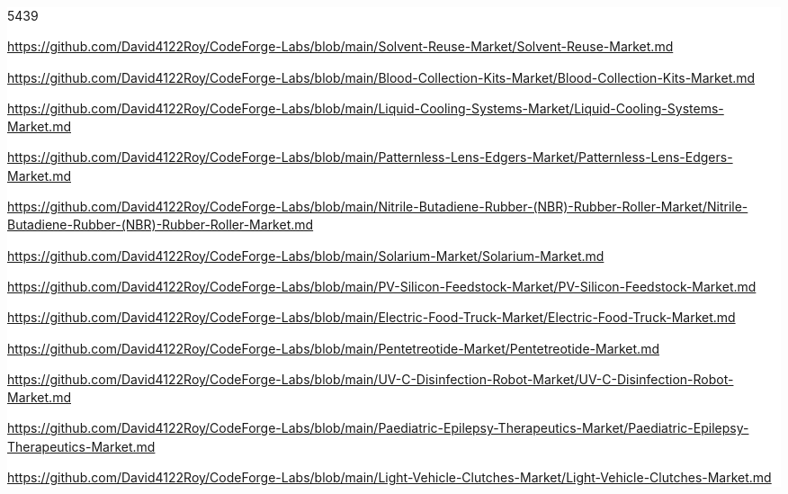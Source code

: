 5439</p><p><a href="https://github.com/David4122Roy/CodeForge-Labs/blob/main/Solvent-Reuse-Market/Solvent-Reuse-Market.md">https://github.com/David4122Roy/CodeForge-Labs/blob/main/Solvent-Reuse-Market/Solvent-Reuse-Market.md</a></p><p><a href="https://github.com/David4122Roy/CodeForge-Labs/blob/main/Blood-Collection-Kits-Market/Blood-Collection-Kits-Market.md">https://github.com/David4122Roy/CodeForge-Labs/blob/main/Blood-Collection-Kits-Market/Blood-Collection-Kits-Market.md</a></p><p><a href="https://github.com/David4122Roy/CodeForge-Labs/blob/main/Liquid-Cooling-Systems-Market/Liquid-Cooling-Systems-Market.md">https://github.com/David4122Roy/CodeForge-Labs/blob/main/Liquid-Cooling-Systems-Market/Liquid-Cooling-Systems-Market.md</a></p><p><a href="https://github.com/David4122Roy/CodeForge-Labs/blob/main/Patternless-Lens-Edgers-Market/Patternless-Lens-Edgers-Market.md">https://github.com/David4122Roy/CodeForge-Labs/blob/main/Patternless-Lens-Edgers-Market/Patternless-Lens-Edgers-Market.md</a></p><p><a href="https://github.com/David4122Roy/CodeForge-Labs/blob/main/Nitrile-Butadiene-Rubber-(NBR)-Rubber-Roller-Market/Nitrile-Butadiene-Rubber-(NBR)-Rubber-Roller-Market.md">https://github.com/David4122Roy/CodeForge-Labs/blob/main/Nitrile-Butadiene-Rubber-(NBR)-Rubber-Roller-Market/Nitrile-Butadiene-Rubber-(NBR)-Rubber-Roller-Market.md</a></p><p><a href="https://github.com/David4122Roy/CodeForge-Labs/blob/main/Solarium-Market/Solarium-Market.md">https://github.com/David4122Roy/CodeForge-Labs/blob/main/Solarium-Market/Solarium-Market.md</a></p><p><a href="https://github.com/David4122Roy/CodeForge-Labs/blob/main/PV-Silicon-Feedstock-Market/PV-Silicon-Feedstock-Market.md">https://github.com/David4122Roy/CodeForge-Labs/blob/main/PV-Silicon-Feedstock-Market/PV-Silicon-Feedstock-Market.md</a></p><p><a href="https://github.com/David4122Roy/CodeForge-Labs/blob/main/Electric-Food-Truck-Market/Electric-Food-Truck-Market.md">https://github.com/David4122Roy/CodeForge-Labs/blob/main/Electric-Food-Truck-Market/Electric-Food-Truck-Market.md</a></p><p><a href="https://github.com/David4122Roy/CodeForge-Labs/blob/main/Pentetreotide-Market/Pentetreotide-Market.md">https://github.com/David4122Roy/CodeForge-Labs/blob/main/Pentetreotide-Market/Pentetreotide-Market.md</a></p><p><a href="https://github.com/David4122Roy/CodeForge-Labs/blob/main/UV-C-Disinfection-Robot-Market/UV-C-Disinfection-Robot-Market.md">https://github.com/David4122Roy/CodeForge-Labs/blob/main/UV-C-Disinfection-Robot-Market/UV-C-Disinfection-Robot-Market.md</a></p><p><a href="https://github.com/David4122Roy/CodeForge-Labs/blob/main/Paediatric-Epilepsy-Therapeutics-Market/Paediatric-Epilepsy-Therapeutics-Market.md">https://github.com/David4122Roy/CodeForge-Labs/blob/main/Paediatric-Epilepsy-Therapeutics-Market/Paediatric-Epilepsy-Therapeutics-Market.md</a></p><p><a href="https://github.com/David4122Roy/CodeForge-Labs/blob/main/Light-Vehicle-Clutches-Market/Light-Vehicle-Clutches-Market.md">https://github.com/David4122Roy/CodeForge-Labs/blob/main/Light-Vehicle-Clutches-Market/Light-Vehicle-Clutches-Market.md</a></p>